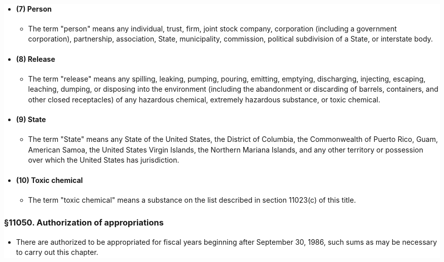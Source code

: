 * #### (7) Person
  * The term "person" means any individual, trust, firm, joint stock company, corporation (including a government corporation), partnership, association, State, municipality, commission, political subdivision of a State, or interstate body.

* #### (8) Release
  * The term "release" means any spilling, leaking, pumping, pouring, emitting, emptying, discharging, injecting, escaping, leaching, dumping, or disposing into the environment (including the abandonment or discarding of barrels, containers, and other closed receptacles) of any hazardous chemical, extremely hazardous substance, or toxic chemical.

* #### (9) State
  * The term "State" means any State of the United States, the District of Columbia, the Commonwealth of Puerto Rico, Guam, American Samoa, the United States Virgin Islands, the Northern Mariana Islands, and any other territory or possession over which the United States has jurisdiction.

* #### (10) Toxic chemical
  * The term "toxic chemical" means a substance on the list described in section 11023(c) of this title.

### §11050. Authorization of appropriations
* There are authorized to be appropriated for fiscal years beginning after September 30, 1986, such sums as may be necessary to carry out this chapter.